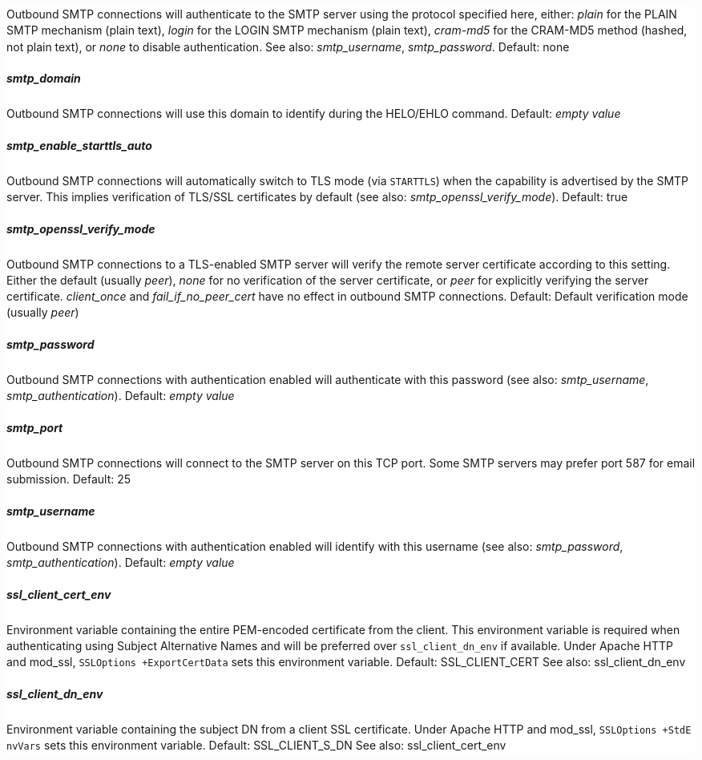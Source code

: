 Outbound SMTP connections will authenticate to the SMTP server using the protocol specified here, either: _plain_ for the PLAIN SMTP mechanism (plain text), _login_ for the LOGIN SMTP mechanism (plain text), _cram-md5_ for the CRAM-MD5 method (hashed, not plain text), or _none_ to disable authentication. See also: _smtp_username_, _smtp_password_.
Default: none

##### smtp_domain

Outbound SMTP connections will use this domain to identify during the HELO/EHLO command.
Default: _empty value_

##### smtp_enable_starttls_auto

Outbound SMTP connections will automatically switch to TLS mode (via `STARTTLS`) when the capability is advertised by the SMTP server. This implies verification of TLS/SSL certificates by default (see also: _smtp_openssl_verify_mode_).
Default: true

##### smtp_openssl_verify_mode

Outbound SMTP connections to a TLS-enabled SMTP server will verify the remote server certificate according to this setting. Either the default (usually _peer_), _none_ for no verification of the server certificate, or _peer_ for explicitly verifying the server certificate. _client_once_ and _fail_if_no_peer_cert_ have no effect in outbound SMTP connections.
Default: Default verification mode (usually _peer_)

##### smtp_password

Outbound SMTP connections with authentication enabled will authenticate with this password (see also: _smtp_username_, _smtp_authentication_).
Default: _empty value_

##### smtp_port

Outbound SMTP connections will connect to the SMTP server on this TCP port. Some SMTP servers may prefer port 587 for email submission.
Default: 25

##### smtp_username

Outbound SMTP connections with authentication enabled will identify with this username (see also: _smtp_password_, _smtp_authentication_).
Default: _empty value_

##### ssl_client_cert_env

Environment variable containing the entire PEM-encoded certificate from the client.  This environment variable is required when authenticating using Subject Alternative Names and will be preferred over `ssl_client_dn_env` if available.  Under Apache HTTP and mod_ssl, `SSLOptions +ExportCertData` sets this environment variable.
Default: SSL_CLIENT_CERT
See also: ssl_client_dn_env

##### ssl_client_dn_env

Environment variable containing the subject DN from a client SSL certificate.  Under Apache HTTP and mod_ssl, `SSLOptions +StdEnvVars` sets this environment variable.
Default: SSL_CLIENT_S_DN
See also: ssl_client_cert_env

